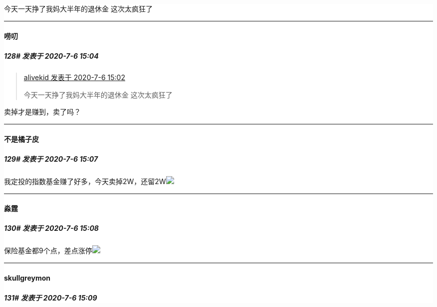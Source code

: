 
今天一天挣了我妈大半年的退休金 这次太疯狂了







-----

####  唠叨  
##### 128#       发表于 2020-7-6 15:04



<blockquote><a href="httphttps://bbs.saraba1st.com/2b/forum.php?mod=redirect&amp;goto=findpost&amp;pid=48090343&amp;ptid=1945681" target="_blank">alivekid 发表于 2020-7-6 15:02</a>

今天一天挣了我妈大半年的退休金 这次太疯狂了</blockquote>
卖掉才是赚到，卖了吗？







-----

####  不是橘子皮  
##### 129#       发表于 2020-7-6 15:07




我定投的指数基金赚了好多，今天卖掉2W，还留2W<img src="https://static.saraba1st.com/image/smiley/face2017/056.gif" referrerpolicy="no-referrer">







-----

####  淼霆  
##### 130#       发表于 2020-7-6 15:08




保险基金都9个点，差点涨停<img src="https://static.saraba1st.com/image/smiley/face2017/125.png" referrerpolicy="no-referrer">







-----

####  skullgreymon  
##### 131#       发表于 2020-7-6 15:09



